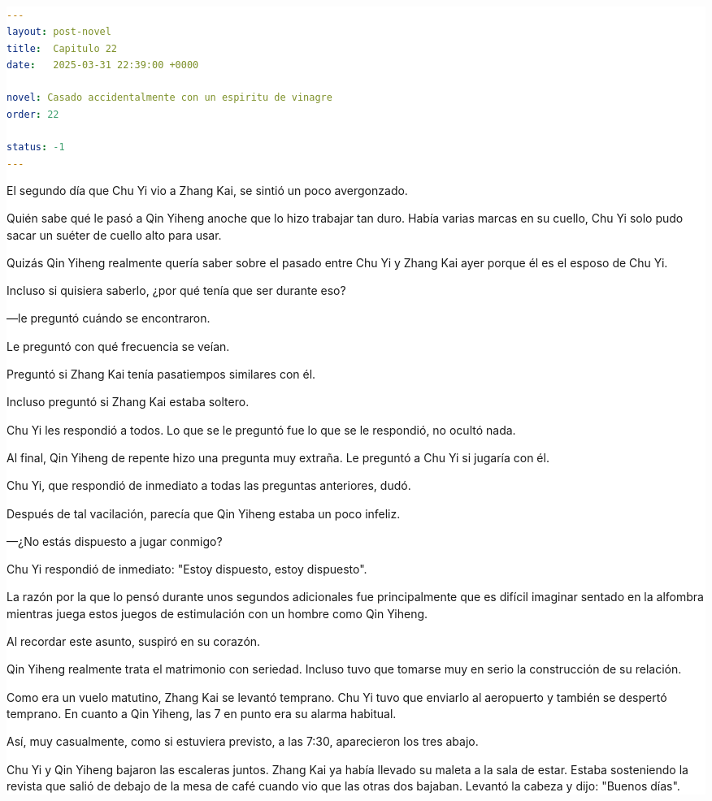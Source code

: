 ```yaml
---
layout: post-novel
title:  Capitulo 22
date:   2025-03-31 22:39:00 +0000

novel: Casado accidentalmente con un espiritu de vinagre
order: 22

status: -1
---
```



El segundo día que Chu Yi vio a Zhang Kai, se sintió un poco avergonzado.

Quién sabe qué le pasó a Qin Yiheng anoche que lo hizo trabajar tan duro. Había varias marcas en su cuello, Chu Yi solo pudo sacar un suéter de cuello alto para usar.

Quizás Qin Yiheng realmente quería saber sobre el pasado entre Chu Yi y Zhang Kai ayer porque él es el esposo de Chu Yi.

Incluso si quisiera saberlo, ¿por qué tenía que ser durante eso?

—le preguntó cuándo se encontraron.

Le preguntó con qué frecuencia se veían.

Preguntó si Zhang Kai tenía pasatiempos similares con él.

Incluso preguntó si Zhang Kai estaba soltero.

Chu Yi les respondió a todos. Lo que se le preguntó fue lo que se le respondió, no ocultó nada.

Al final, Qin Yiheng de repente hizo una pregunta muy extraña. Le preguntó a Chu Yi si jugaría con él.

Chu Yi, que respondió de inmediato a todas las preguntas anteriores, dudó.

Después de tal vacilación, parecía que Qin Yiheng estaba un poco infeliz.

—¿No estás dispuesto a jugar conmigo?

Chu Yi respondió de inmediato: "Estoy dispuesto, estoy dispuesto".

La razón por la que lo pensó durante unos segundos adicionales fue principalmente que es difícil imaginar sentado en la alfombra mientras juega estos juegos de estimulación con un hombre como Qin Yiheng.

Al recordar este asunto, suspiró en su corazón.

Qin Yiheng realmente trata el matrimonio con seriedad. Incluso tuvo que tomarse muy en serio la construcción de su relación.

Como era un vuelo matutino, Zhang Kai se levantó temprano. Chu Yi tuvo que enviarlo al aeropuerto y también se despertó temprano. En cuanto a Qin Yiheng, las 7 en punto era su alarma habitual.

Así, muy casualmente, como si estuviera previsto, a las 7:30, aparecieron los tres abajo.

Chu Yi y Qin Yiheng bajaron las escaleras juntos. Zhang Kai ya había llevado su maleta a la sala de estar. Estaba sosteniendo la revista que salió de debajo de la mesa de café cuando vio que las otras dos bajaban. Levantó la cabeza y dijo: "Buenos días".
